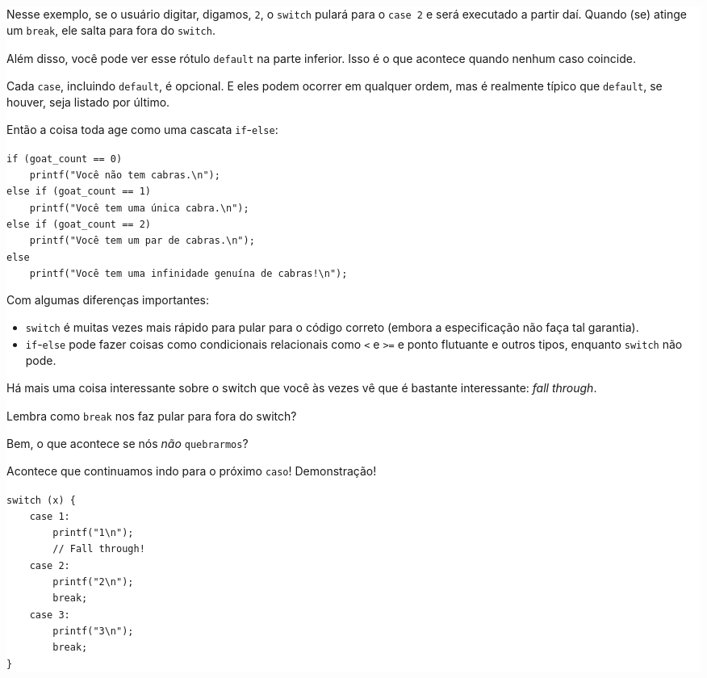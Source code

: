 

Nesse exemplo, se o usuário digitar, digamos, `2`, o `switch` pulará para o `case 2` e será executado a partir daí. Quando (se) atinge um `break`, ele salta para fora do `switch`.



Além disso, você pode ver esse rótulo `default` na parte inferior. Isso é o que acontece quando nenhum caso coincide.



Cada `case`, incluindo `default`, é opcional. E eles podem ocorrer em qualquer ordem, mas é realmente típico que `default`, se houver, seja listado por último.



Então a coisa toda age como uma cascata `if`-`else`:

``` {.c}
if (goat_count == 0)
    printf("Você não tem cabras.\n");
else if (goat_count == 1)
    printf("Você tem uma única cabra.\n");
else if (goat_count == 2)
    printf("Você tem um par de cabras.\n");
else
    printf("Você tem uma infinidade genuína de cabras!\n");
```



Com algumas diferenças importantes:



* `switch` é muitas vezes mais rápido para pular para o código correto (embora a especificação não faça tal garantia).
* `if`-`else` pode fazer coisas como condicionais relacionais como `<` e `>=` e ponto flutuante e outros tipos, enquanto `switch` não pode.



Há mais uma coisa interessante sobre o switch que você às vezes vê que é bastante interessante: _fall through_.



Lembra como `break` nos faz pular para fora do switch?



Bem, o que acontece se nós _não_ `quebrarmos`?



Acontece que continuamos indo para o próximo `caso`! Demonstração!

``` {.c}
switch (x) {
    case 1:
        printf("1\n");
        // Fall through!
    case 2:
        printf("2\n");
        break;
    case 3:
        printf("3\n");
        break;
}
```
